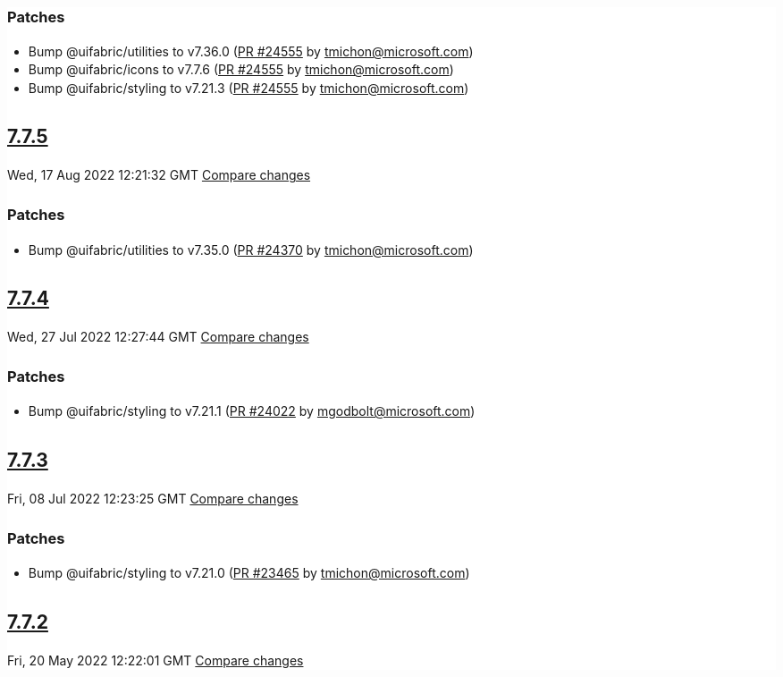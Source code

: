### Patches

- Bump @uifabric/utilities to v7.36.0 ([PR #24555](https://github.com/microsoft/fluentui/pull/24555) by tmichon@microsoft.com)
- Bump @uifabric/icons to v7.7.6 ([PR #24555](https://github.com/microsoft/fluentui/pull/24555) by tmichon@microsoft.com)
- Bump @uifabric/styling to v7.21.3 ([PR #24555](https://github.com/microsoft/fluentui/pull/24555) by tmichon@microsoft.com)

## [7.7.5](https://github.com/microsoft/fluentui/tree/@uifabric/icons_v7.7.5)

Wed, 17 Aug 2022 12:21:32 GMT 
[Compare changes](https://github.com/microsoft/fluentui/compare/@uifabric/icons_v7.7.4..@uifabric/icons_v7.7.5)

### Patches

- Bump @uifabric/utilities to v7.35.0 ([PR #24370](https://github.com/microsoft/fluentui/pull/24370) by tmichon@microsoft.com)

## [7.7.4](https://github.com/microsoft/fluentui/tree/@uifabric/icons_v7.7.4)

Wed, 27 Jul 2022 12:27:44 GMT 
[Compare changes](https://github.com/microsoft/fluentui/compare/@uifabric/icons_v7.7.3..@uifabric/icons_v7.7.4)

### Patches

- Bump @uifabric/styling to v7.21.1 ([PR #24022](https://github.com/microsoft/fluentui/pull/24022) by mgodbolt@microsoft.com)

## [7.7.3](https://github.com/microsoft/fluentui/tree/@uifabric/icons_v7.7.3)

Fri, 08 Jul 2022 12:23:25 GMT 
[Compare changes](https://github.com/microsoft/fluentui/compare/@uifabric/icons_v7.7.2..@uifabric/icons_v7.7.3)

### Patches

- Bump @uifabric/styling to v7.21.0 ([PR #23465](https://github.com/microsoft/fluentui/pull/23465) by tmichon@microsoft.com)

## [7.7.2](https://github.com/microsoft/fluentui/tree/@uifabric/icons_v7.7.2)

Fri, 20 May 2022 12:22:01 GMT 
[Compare changes](https://github.com/microsoft/fluentui/compare/@uifabric/icons_v7.7.1..@uifabric/icons_v7.7.2)
